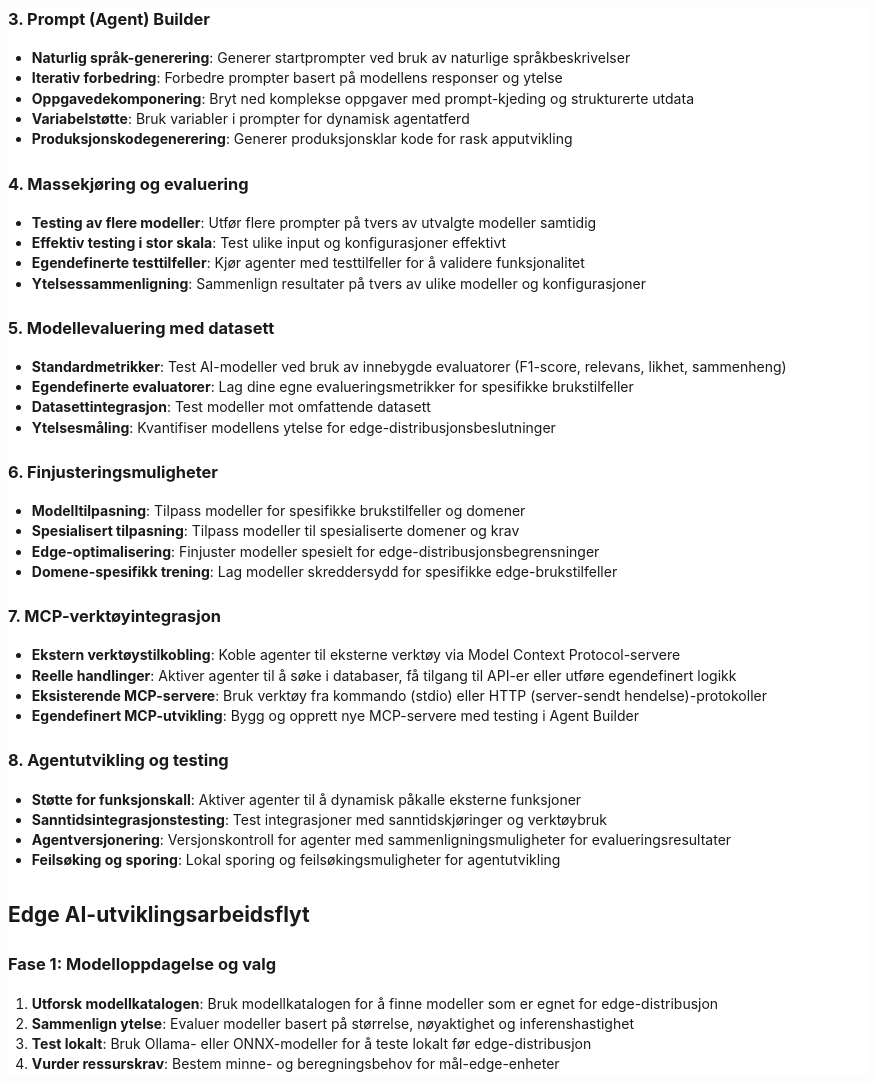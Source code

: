 ### 3. Prompt (Agent) Builder
- **Naturlig språk-generering**: Generer startprompter ved bruk av naturlige språkbeskrivelser
- **Iterativ forbedring**: Forbedre prompter basert på modellens responser og ytelse
- **Oppgavedekomponering**: Bryt ned komplekse oppgaver med prompt-kjeding og strukturerte utdata
- **Variabelstøtte**: Bruk variabler i prompter for dynamisk agentatferd
- **Produksjonskodegenerering**: Generer produksjonsklar kode for rask apputvikling

### 4. Massekjøring og evaluering
- **Testing av flere modeller**: Utfør flere prompter på tvers av utvalgte modeller samtidig
- **Effektiv testing i stor skala**: Test ulike input og konfigurasjoner effektivt
- **Egendefinerte testtilfeller**: Kjør agenter med testtilfeller for å validere funksjonalitet
- **Ytelsessammenligning**: Sammenlign resultater på tvers av ulike modeller og konfigurasjoner

### 5. Modellevaluering med datasett
- **Standardmetrikker**: Test AI-modeller ved bruk av innebygde evaluatorer (F1-score, relevans, likhet, sammenheng)
- **Egendefinerte evaluatorer**: Lag dine egne evalueringsmetrikker for spesifikke brukstilfeller
- **Datasettintegrasjon**: Test modeller mot omfattende datasett
- **Ytelsesmåling**: Kvantifiser modellens ytelse for edge-distribusjonsbeslutninger

### 6. Finjusteringsmuligheter
- **Modelltilpasning**: Tilpass modeller for spesifikke brukstilfeller og domener
- **Spesialisert tilpasning**: Tilpass modeller til spesialiserte domener og krav
- **Edge-optimalisering**: Finjuster modeller spesielt for edge-distribusjonsbegrensninger
- **Domene-spesifikk trening**: Lag modeller skreddersydd for spesifikke edge-brukstilfeller

### 7. MCP-verktøyintegrasjon
- **Ekstern verktøystilkobling**: Koble agenter til eksterne verktøy via Model Context Protocol-servere
- **Reelle handlinger**: Aktiver agenter til å søke i databaser, få tilgang til API-er eller utføre egendefinert logikk
- **Eksisterende MCP-servere**: Bruk verktøy fra kommando (stdio) eller HTTP (server-sendt hendelse)-protokoller
- **Egendefinert MCP-utvikling**: Bygg og opprett nye MCP-servere med testing i Agent Builder

### 8. Agentutvikling og testing
- **Støtte for funksjonskall**: Aktiver agenter til å dynamisk påkalle eksterne funksjoner
- **Sanntidsintegrasjonstesting**: Test integrasjoner med sanntidskjøringer og verktøybruk
- **Agentversjonering**: Versjonskontroll for agenter med sammenligningsmuligheter for evalueringsresultater
- **Feilsøking og sporing**: Lokal sporing og feilsøkingsmuligheter for agentutvikling

## Edge AI-utviklingsarbeidsflyt

### Fase 1: Modelloppdagelse og valg
1. **Utforsk modellkatalogen**: Bruk modellkatalogen for å finne modeller som er egnet for edge-distribusjon
2. **Sammenlign ytelse**: Evaluer modeller basert på størrelse, nøyaktighet og inferenshastighet
3. **Test lokalt**: Bruk Ollama- eller ONNX-modeller for å teste lokalt før edge-distribusjon
4. **Vurder ressurskrav**: Bestem minne- og beregningsbehov for mål-edge-enheter
